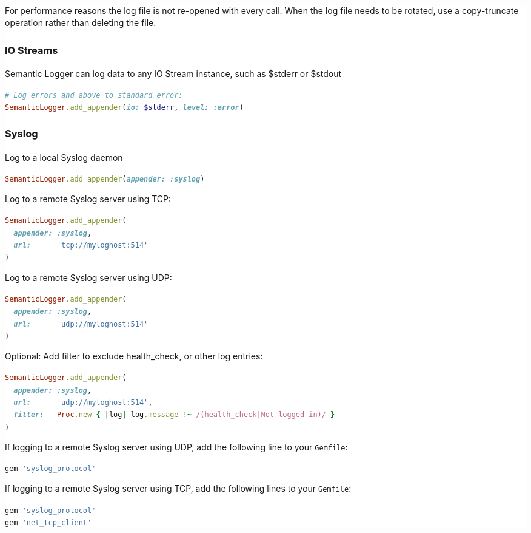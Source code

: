 For performance reasons the log file is not re-opened with every call.
When the log file needs to be rotated, use a copy-truncate operation rather
than deleting the file.

### IO Streams

Semantic Logger can log data to any IO Stream instance, such as $stderr or $stdout

~~~ruby
# Log errors and above to standard error:
SemanticLogger.add_appender(io: $stderr, level: :error)
~~~

### Syslog

Log to a local Syslog daemon

~~~ruby
SemanticLogger.add_appender(appender: :syslog)
~~~

Log to a remote Syslog server using TCP:

~~~ruby
SemanticLogger.add_appender(
  appender: :syslog,
  url:      'tcp://myloghost:514'
)
~~~

Log to a remote Syslog server using UDP:

~~~ruby
SemanticLogger.add_appender(
  appender: :syslog,
  url:      'udp://myloghost:514'
)
~~~

Optional: Add filter to exclude health_check, or other log entries:

~~~ruby
SemanticLogger.add_appender(
  appender: :syslog,
  url:      'udp://myloghost:514',
  filter:   Proc.new { |log| log.message !~ /(health_check|Not logged in)/ }
)
~~~

If logging to a remote Syslog server using UDP, add the following line to your `Gemfile`:

~~~ruby
gem 'syslog_protocol'
~~~

If logging to a remote Syslog server using TCP, add the following lines to your `Gemfile`:

~~~ruby
gem 'syslog_protocol'
gem 'net_tcp_client'
~~~
